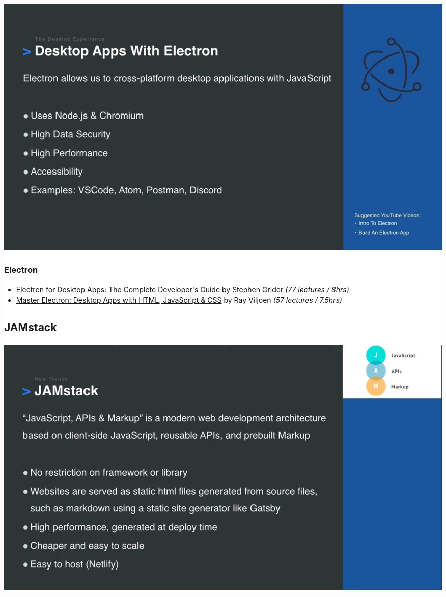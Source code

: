 ![Slide 29](img/slide-29.jpg)

### Electron
+ [Electron for Desktop Apps: The Complete Developer's Guide](https://www.udemy.com/course/electron-react-tutorial/) by Stephen Grider *(77 lectures / 8hrs)*
+ [Master Electron: Desktop Apps with HTML, JavaScript & CSS](https://www.udemy.com/course/master-electron/) by Ray Viljoen *(57 lectures / 7.5hrs)*



## JAMstack
![Slide 30](img/slide-30.jpg)
